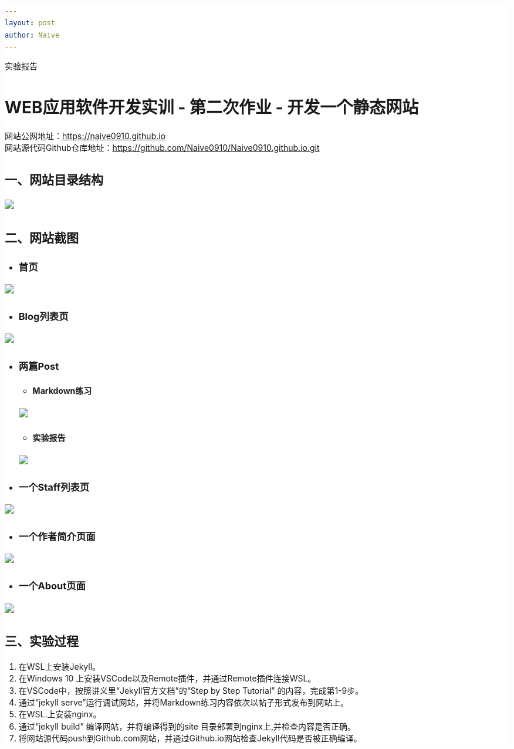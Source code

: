 ```yaml
---
layout: post
author: Naive
---
```

实验报告


# WEB应用软件开发实训 - 第二次作业 - 开发一个静态网站

网站公网地址：<https://naive0910.github.io>  
网站源代码Github仓库地址：<https://github.com/Naive0910/Naive0910.github.io.git>

## 一、网站目录结构
<img src = "https://z3.ax1x.com/2021/04/25/cxlUOO.jpg" width = "75%">  

## 二、网站截图
- ### 首页  
<img src = "https://z3.ax1x.com/2021/04/25/cxoWKs.jpg" width = "75%">

- ### Blog列表页  
<img src = "https://z3.ax1x.com/2021/04/25/cxoIaV.jpg" width = "75%">

- ### 两篇Post 
    - #### Markdown练习   
   <img src = "https://z3.ax1x.com/2021/04/25/cx7J6H.jpg" width = "75%">  
   
   - #### 实验报告  
   <img src = "https://z3.ax1x.com/2021/04/25/cx7YXd.jpg" width = "75%">  

- ### 一个Staff列表页 
<img src = "https://z3.ax1x.com/2021/04/25/cxo5V0.jpg" width = "75%"> 

- ### 一个作者简介页面  
<img src = "https://z3.ax1x.com/2021/04/25/cxohbq.jpg" width = "75%">

- ### 一个About页面  
<img src = "https://z3.ax1x.com/2021/04/25/cxofrn.jpg" width = "75%"> 

## 三、实验过程
1. 在WSL上安装Jekyll。
2. 在Windows 10 上安装VSCode以及Remote插件，并通过Remote插件连接WSL。
3. 在VSCode中，按照讲义里“Jekyll官方文档”的“Step by Step Tutorial” 的内容，完成第1-9步。
4. 通过“jekyll serve”运行调试网站，并将Markdown练习内容依次以帖子形式发布到网站上。
5. 在WSL.上安装nginx。
6. 通过“jekylI build” 编译网站，并将编译得到的site 目录部署到nginx上,并检查内容是否正确。
7. 将网站源代码push到Github.com网站，并通过Github.io网站检查JekylI代码是否被正确编译。 
